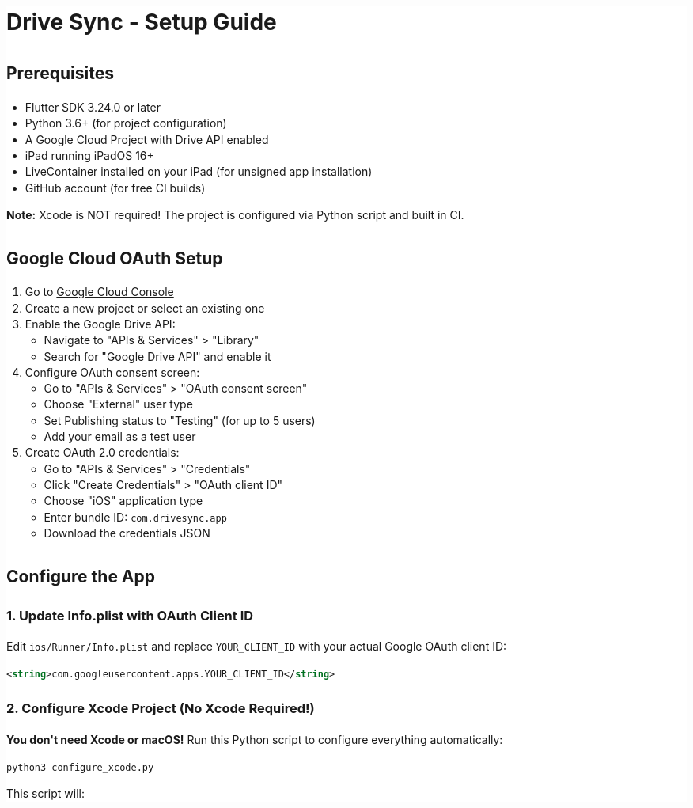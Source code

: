 # Drive Sync - Setup Guide

## Prerequisites

- Flutter SDK 3.24.0 or later
- Python 3.6+ (for project configuration)
- A Google Cloud Project with Drive API enabled
- iPad running iPadOS 16+
- LiveContainer installed on your iPad (for unsigned app installation)
- GitHub account (for free CI builds)

**Note:** Xcode is NOT required! The project is configured via Python script and built in CI.

## Google Cloud OAuth Setup

1. Go to [Google Cloud Console](https://console.cloud.google.com/)
2. Create a new project or select an existing one
3. Enable the Google Drive API:
   - Navigate to "APIs & Services" > "Library"
   - Search for "Google Drive API" and enable it
4. Configure OAuth consent screen:
   - Go to "APIs & Services" > "OAuth consent screen"
   - Choose "External" user type
   - Set Publishing status to "Testing" (for up to 5 users)
   - Add your email as a test user
5. Create OAuth 2.0 credentials:
   - Go to "APIs & Services" > "Credentials"
   - Click "Create Credentials" > "OAuth client ID"
   - Choose "iOS" application type
   - Enter bundle ID: `com.drivesync.app`
   - Download the credentials JSON

## Configure the App

### 1. Update Info.plist with OAuth Client ID

Edit `ios/Runner/Info.plist` and replace `YOUR_CLIENT_ID` with your actual Google OAuth client ID:

```xml
<string>com.googleusercontent.apps.YOUR_CLIENT_ID</string>
```

### 2. Configure Xcode Project (No Xcode Required!)

**You don't need Xcode or macOS!** Run this Python script to configure everything automatically:

```bash
python3 configure_xcode.py
```

This script will:
